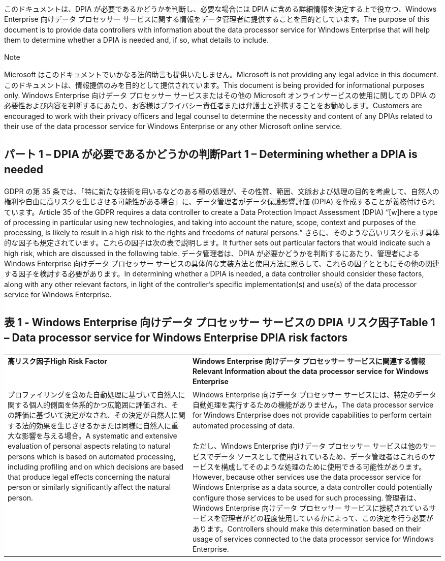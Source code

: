 <span data-ttu-id="364fd-110">このドキュメントは、DPIA が必要であるかどうかを判断し、必要な場合には DPIA に含める詳細情報を決定する上で役立つ、Windows Enterprise 向けデータ プロセッサー サービスに関する情報をデータ管理者に提供することを目的としています。</span><span class="sxs-lookup"><span data-stu-id="364fd-110">The purpose of this document is to provide data controllers with information about the data processor service for Windows Enterprise that will help them to determine whether a DPIA is needed and, if so, what details to include.</span></span>

>[!Note]
><span data-ttu-id="364fd-111">Microsoft はこのドキュメントでいかなる法的助言も提供いたしません。</span><span class="sxs-lookup"><span data-stu-id="364fd-111">Microsoft is not providing any legal advice in this document.</span></span> <span data-ttu-id="364fd-112">このドキュメントは、情報提供のみを目的として提供されています。</span><span class="sxs-lookup"><span data-stu-id="364fd-112">This document is being provided for informational purposes only.</span></span> <span data-ttu-id="364fd-113">Windows Enterprise 向けデータ プロセッサー サービスまたはその他の Microsoft オンラインサービスの使用に関しての DPIA の必要性および内容を判断するにあたり、お客様はプライバシー責任者または弁護士と連携することをお勧めします。</span><span class="sxs-lookup"><span data-stu-id="364fd-113">Customers are encouraged to work with their privacy officers and legal counsel to determine the necessity and content of any DPIAs related to their use of the data processor service for Windows Enterprise or any other Microsoft online service.</span></span>

## <a name="part-1--determining-whether-a-dpia-is-needed"></a><span data-ttu-id="364fd-114">パート 1 – DPIA が必要であるかどうかの判断</span><span class="sxs-lookup"><span data-stu-id="364fd-114">Part 1 – Determining whether a DPIA is needed</span></span>

<span data-ttu-id="364fd-115">GDPR の第 35 条では、「特に新たな技術を用いるなどのある種の処理が、その性質、範囲、文脈および処理の目的を考慮して、自然人の権利や自由に高リスクを生じさせる可能性がある場合」に、データ管理者がデータ保護影響評価 (DPIA) を作成することが義務付けられています。</span><span class="sxs-lookup"><span data-stu-id="364fd-115">Article 35 of the GDPR requires a data controller to create a Data Protection Impact Assessment (DPIA) “[w]here a type of processing in particular using new technologies, and taking into account the nature, scope, context and purposes of the processing, is likely to result in a high risk to the rights and freedoms of natural persons.”</span></span> <span data-ttu-id="364fd-116">さらに、そのような高いリスクを示す具体的な因子も規定されています。これらの因子は次の表で説明します。</span><span class="sxs-lookup"><span data-stu-id="364fd-116">It further sets out particular factors that would indicate such a high risk, which are discussed in the following table.</span></span> <span data-ttu-id="364fd-117">データ管理者は、DPIA が必要かどうかを判断するにあたり、管理者による Windows Enterprise 向けデータ プロセッサー サービスの具体的な実装方法と使用方法に照らして、これらの因子とともにその他の関連する因子を検討する必要があります。</span><span class="sxs-lookup"><span data-stu-id="364fd-117">In determining whether a DPIA is needed, a data controller should consider these factors, along with any other relevant factors, in light of the controller’s specific implementation(s) and use(s) of the data processor service for Windows Enterprise.</span></span>

## <a name="table-1--data-processor-service-for-windows-enterprise-dpia-risk-factors"></a><span data-ttu-id="364fd-118">表 1 - Windows Enterprise 向けデータ プロセッサー サービスの DPIA リスク因子</span><span class="sxs-lookup"><span data-stu-id="364fd-118">Table 1 – Data processor service for Windows Enterprise DPIA risk factors</span></span> 

|||
|:----|:----|
|<span data-ttu-id="364fd-119">**高リスク因子**</span><span class="sxs-lookup"><span data-stu-id="364fd-119">**High Risk Factor**</span></span>|<span data-ttu-id="364fd-120">**Windows Enterprise 向けデータ プロセッサー サービスに関連する情報**</span><span class="sxs-lookup"><span data-stu-id="364fd-120">**Relevant Information about the data processor service for Windows Enterprise**</span></span>|
| <span data-ttu-id="364fd-121">プロファイリングを含めた自動処理に基づいて自然人に関する個人的側面を体系的かつ広範囲に評価され、その評価に基づいて決定がなされ、その決定が自然人に関する法的効果を生じさせるかまたは同様に自然人に重大な影響を与える場合。</span><span class="sxs-lookup"><span data-stu-id="364fd-121">A systematic and extensive evaluation of personal aspects relating to natural persons which is based on automated processing, including profiling and on which decisions are based that produce legal effects concerning the natural person or similarly significantly affect the natural person.</span></span> |<span data-ttu-id="364fd-122">Windows Enterprise 向けデータ プロセッサー サービスには、特定のデータ自動処理を実行するための機能がありません。</span><span class="sxs-lookup"><span data-stu-id="364fd-122">The data processor service for Windows Enterprise does not provide capabilities to perform certain automated processing of data.</span></span><br><br> <span data-ttu-id="364fd-123">ただし、Windows Enterprise 向けデータ プロセッサー サービスは他のサービスでデータ ソースとして使用されているため、データ管理者はこれらのサービスを構成してそのような処理のために使用できる可能性があります。</span><span class="sxs-lookup"><span data-stu-id="364fd-123">However, because other services use the data processor service for Windows Enterprise as a data source, a data controller could potentially configure those services to be used for such processing.</span></span> <span data-ttu-id="364fd-124">管理者は、Windows Enterprise 向けデータ プロセッサー サービスに接続されているサービスを管理者がどの程度使用しているかによって、この決定を行う必要があります。</span><span class="sxs-lookup"><span data-stu-id="364fd-124">Controllers should make this determination based on their usage of services connected to the data processor service for Windows Enterprise.</span></span>|   